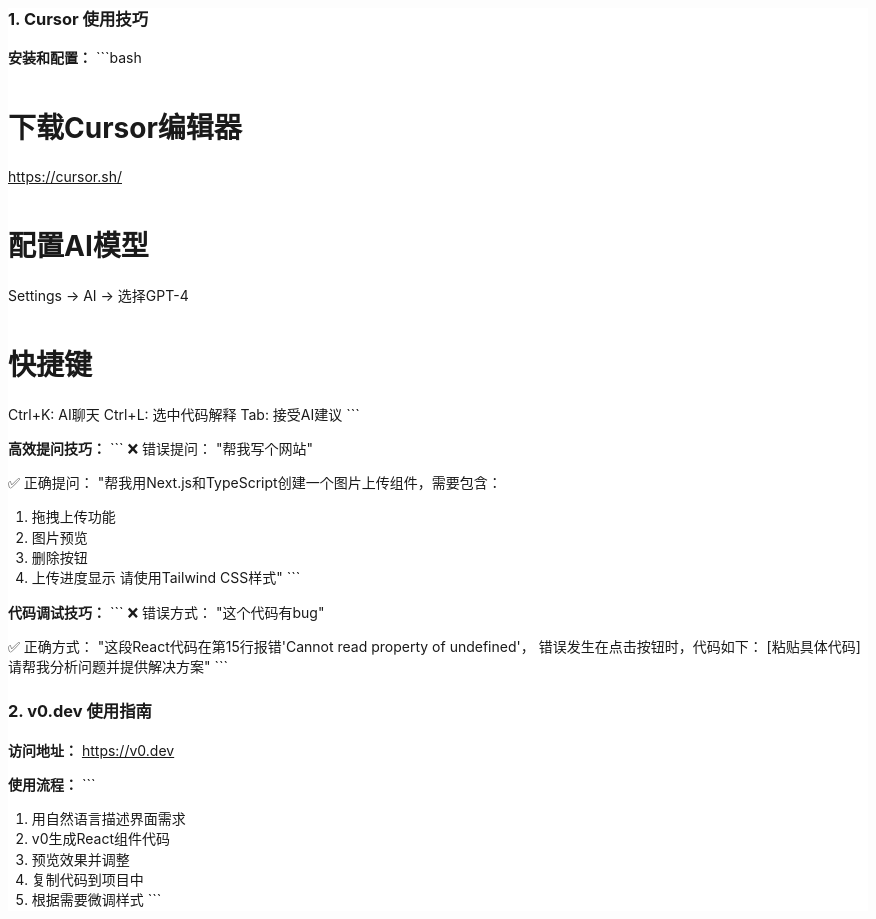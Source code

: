 ### 1. Cursor 使用技巧

**安装和配置：**
\`\`\`bash
# 下载Cursor编辑器
https://cursor.sh/

# 配置AI模型
Settings -> AI -> 选择GPT-4

# 快捷键
Ctrl+K: AI聊天
Ctrl+L: 选中代码解释
Tab: 接受AI建议
\`\`\`

**高效提问技巧：**
\`\`\`
❌ 错误提问：
"帮我写个网站"

✅ 正确提问：
"帮我用Next.js和TypeScript创建一个图片上传组件，需要包含：
1. 拖拽上传功能
2. 图片预览
3. 删除按钮
4. 上传进度显示
请使用Tailwind CSS样式"
\`\`\`

**代码调试技巧：**
\`\`\`
❌ 错误方式：
"这个代码有bug"

✅ 正确方式：
"这段React代码在第15行报错'Cannot read property of undefined'，
错误发生在点击按钮时，代码如下：
[粘贴具体代码]
请帮我分析问题并提供解决方案"
\`\`\`

### 2. v0.dev 使用指南

**访问地址：** https://v0.dev

**使用流程：**
\`\`\`
1. 用自然语言描述界面需求
2. v0生成React组件代码
3. 预览效果并调整
4. 复制代码到项目中
5. 根据需要微调样式
\`\`\`

